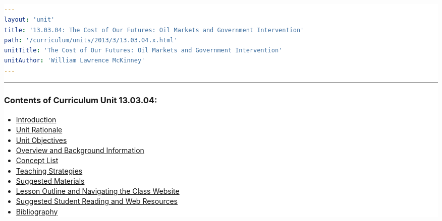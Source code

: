 ```yaml
---
layout: 'unit'
title: '13.03.04: The Cost of Our Futures: Oil Markets and Government Intervention'
path: '/curriculum/units/2013/3/13.03.04.x.html'
unitTitle: 'The Cost of Our Futures: Oil Markets and Government Intervention'
unitAuthor: 'William Lawrence McKinney'
---
```


<body>
<hr/>
 <h3>
  Contents of Curriculum Unit 13.03.04:
 </h3>
 <ul>
  <a href="#a">
   <li>
    Introduction
   </li>
  </a>
  <a href="#b">
   <li>
    Unit Rationale
   </li>
  </a>
  <a href="#c">
   <li>
    Unit Objectives
   </li>
  </a>
  <a href="#d">
   <li>
    Overview and Background Information
   </li>
  </a>
  <a href="#e">
   <li>
    Concept List
   </li>
  </a>
  <a href="#f">
   <li>
    Teaching Strategies
   </li>
  </a>
  <a href="#g">
   <li>
    Suggested Materials
   </li>
  </a>
  <a href="#h">
   <li>
    Lesson Outline and Navigating the Class Website
   </li>
  </a>
  <a href="#i">
   <li>
    Suggested Student Reading and Web Resources
   </li>
  </a>
  <a href="#j">
   <li>
    Bibliography